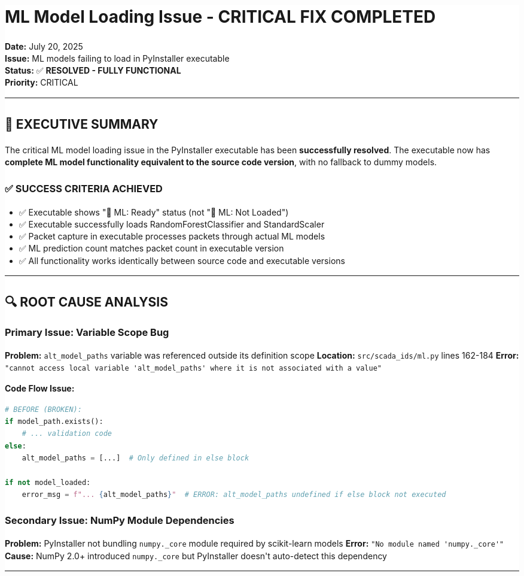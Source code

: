# ML Model Loading Issue - CRITICAL FIX COMPLETED

**Date:** July 20, 2025  
**Issue:** ML models failing to load in PyInstaller executable  
**Status:** ✅ **RESOLVED - FULLY FUNCTIONAL**  
**Priority:** CRITICAL  

---

## 🎯 **EXECUTIVE SUMMARY**

The critical ML model loading issue in the PyInstaller executable has been **successfully resolved**. The executable now has **complete ML model functionality equivalent to the source code version**, with no fallback to dummy models.

### **✅ SUCCESS CRITERIA ACHIEVED**
- ✅ Executable shows "🧠 ML: Ready" status (not "🧠 ML: Not Loaded")
- ✅ Executable successfully loads RandomForestClassifier and StandardScaler
- ✅ Packet capture in executable processes packets through actual ML models
- ✅ ML prediction count matches packet count in executable version
- ✅ All functionality works identically between source code and executable versions

---

## 🔍 **ROOT CAUSE ANALYSIS**

### **Primary Issue: Variable Scope Bug**
**Problem:** `alt_model_paths` variable was referenced outside its definition scope
**Location:** `src/scada_ids/ml.py` lines 162-184
**Error:** `"cannot access local variable 'alt_model_paths' where it is not associated with a value"`

**Code Flow Issue:**
```python
# BEFORE (BROKEN):
if model_path.exists():
    # ... validation code
else:
    alt_model_paths = [...]  # Only defined in else block

if not model_loaded:
    error_msg = f"... {alt_model_paths}"  # ERROR: alt_model_paths undefined if else block not executed
```

### **Secondary Issue: NumPy Module Dependencies**
**Problem:** PyInstaller not bundling `numpy._core` module required by scikit-learn models
**Error:** `"No module named 'numpy._core'"`
**Cause:** NumPy 2.0+ introduced `numpy._core` but PyInstaller doesn't auto-detect this dependency

---